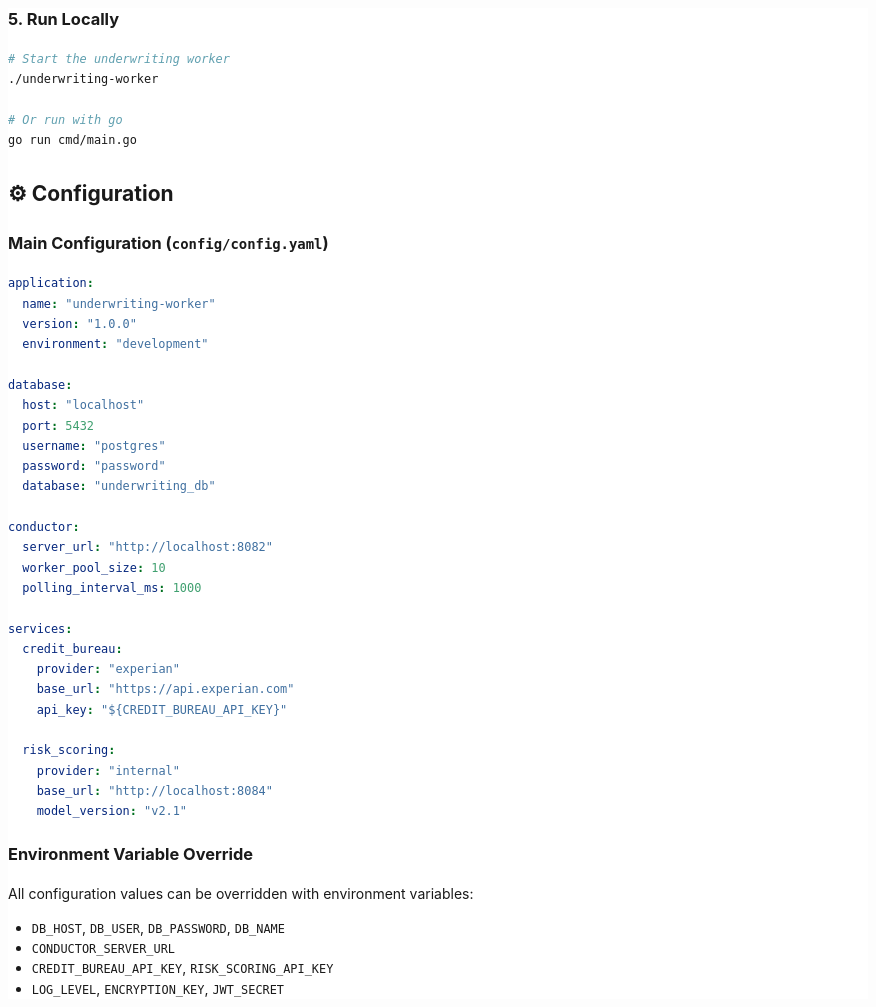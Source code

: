 ### 5. Run Locally

```bash
# Start the underwriting worker
./underwriting-worker

# Or run with go
go run cmd/main.go
```

## ⚙️ Configuration

### Main Configuration (`config/config.yaml`)

```yaml
application:
  name: "underwriting-worker"
  version: "1.0.0"
  environment: "development"

database:
  host: "localhost"
  port: 5432
  username: "postgres"
  password: "password"
  database: "underwriting_db"

conductor:
  server_url: "http://localhost:8082"
  worker_pool_size: 10
  polling_interval_ms: 1000

services:
  credit_bureau:
    provider: "experian"
    base_url: "https://api.experian.com"
    api_key: "${CREDIT_BUREAU_API_KEY}"

  risk_scoring:
    provider: "internal"
    base_url: "http://localhost:8084"
    model_version: "v2.1"
```

### Environment Variable Override

All configuration values can be overridden with environment variables:

- `DB_HOST`, `DB_USER`, `DB_PASSWORD`, `DB_NAME`
- `CONDUCTOR_SERVER_URL`
- `CREDIT_BUREAU_API_KEY`, `RISK_SCORING_API_KEY`
- `LOG_LEVEL`, `ENCRYPTION_KEY`, `JWT_SECRET`
